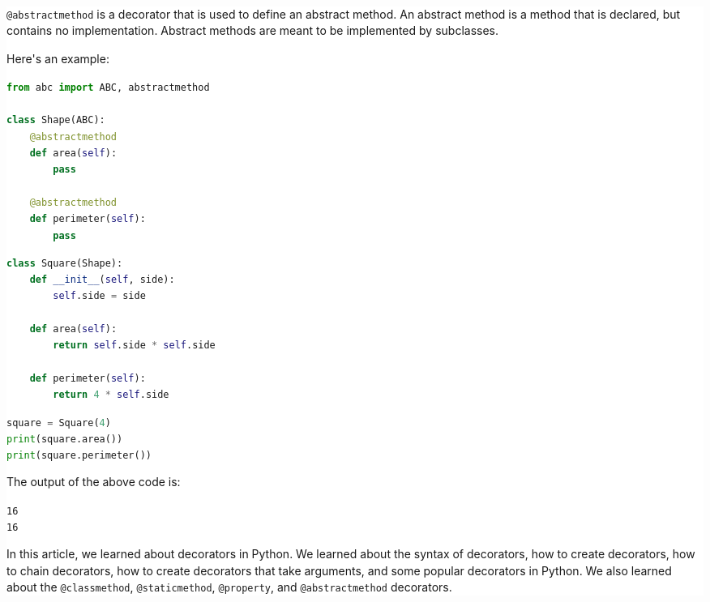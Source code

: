 `@abstractmethod` is a decorator that is used to define an abstract method. An abstract method is a method that is declared, but contains no implementation. Abstract methods are meant to be implemented by subclasses.

Here's an example:

```python
from abc import ABC, abstractmethod

class Shape(ABC):
    @abstractmethod
    def area(self):
        pass

    @abstractmethod
    def perimeter(self):
        pass
```

```python
class Square(Shape):
    def __init__(self, side):
        self.side = side

    def area(self):
        return self.side * self.side

    def perimeter(self):
        return 4 * self.side
```

```python
square = Square(4)
print(square.area())
print(square.perimeter())
```

The output of the above code is:

```bash
16
16
```

In this article, we learned about decorators in Python. We learned about the syntax of decorators, how to create decorators, how to chain decorators, how to create decorators that take arguments, and some popular decorators in Python. We also learned about the `@classmethod`, `@staticmethod`, `@property`, and `@abstractmethod` decorators.
